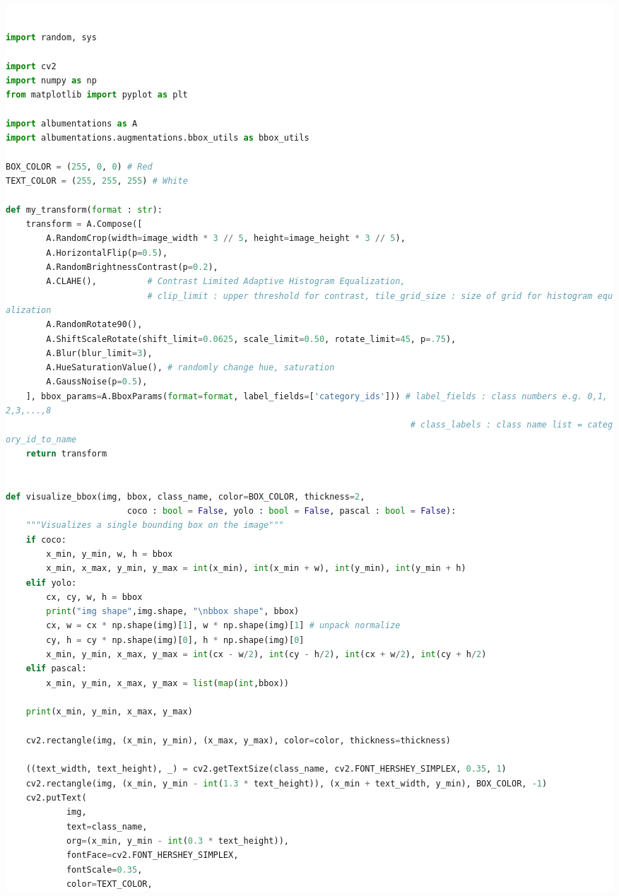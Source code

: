<br>

```python
import random, sys

import cv2
import numpy as np
from matplotlib import pyplot as plt

import albumentations as A
import albumentations.augmentations.bbox_utils as bbox_utils

BOX_COLOR = (255, 0, 0) # Red
TEXT_COLOR = (255, 255, 255) # White

def my_transform(format : str):
    transform = A.Compose([
        A.RandomCrop(width=image_width * 3 // 5, height=image_height * 3 // 5),
        A.HorizontalFlip(p=0.5),
        A.RandomBrightnessContrast(p=0.2),
        A.CLAHE(),          # Contrast Limited Adaptive Histogram Equalization, 
                            # clip_limit : upper threshold for contrast, tile_grid_size : size of grid for histogram equalization
        A.RandomRotate90(),
        A.ShiftScaleRotate(shift_limit=0.0625, scale_limit=0.50, rotate_limit=45, p=.75),
        A.Blur(blur_limit=3),
        A.HueSaturationValue(), # randomly change hue, saturation
        A.GaussNoise(p=0.5),
    ], bbox_params=A.BboxParams(format=format, label_fields=['category_ids'])) # label_fields : class numbers e.g. 0,1,2,3,...,8
                                                                                # class_labels : class name list = category_id_to_name
    return transform


def visualize_bbox(img, bbox, class_name, color=BOX_COLOR, thickness=2, 
                        coco : bool = False, yolo : bool = False, pascal : bool = False):
    """Visualizes a single bounding box on the image"""
    if coco:
        x_min, y_min, w, h = bbox
        x_min, x_max, y_min, y_max = int(x_min), int(x_min + w), int(y_min), int(y_min + h)
    elif yolo:
        cx, cy, w, h = bbox
        print("img shape",img.shape, "\nbbox shape", bbox)
        cx, w = cx * np.shape(img)[1], w * np.shape(img)[1] # unpack normalize
        cy, h = cy * np.shape(img)[0], h * np.shape(img)[0]
        x_min, y_min, x_max, y_max = int(cx - w/2), int(cy - h/2), int(cx + w/2), int(cy + h/2)
    elif pascal:
        x_min, y_min, x_max, y_max = list(map(int,bbox))

    print(x_min, y_min, x_max, y_max)      
   
    cv2.rectangle(img, (x_min, y_min), (x_max, y_max), color=color, thickness=thickness)
    
    ((text_width, text_height), _) = cv2.getTextSize(class_name, cv2.FONT_HERSHEY_SIMPLEX, 0.35, 1)
    cv2.rectangle(img, (x_min, y_min - int(1.3 * text_height)), (x_min + text_width, y_min), BOX_COLOR, -1)
    cv2.putText(
            img,
            text=class_name,
            org=(x_min, y_min - int(0.3 * text_height)),
            fontFace=cv2.FONT_HERSHEY_SIMPLEX,
            fontScale=0.35, 
            color=TEXT_COLOR, 
```